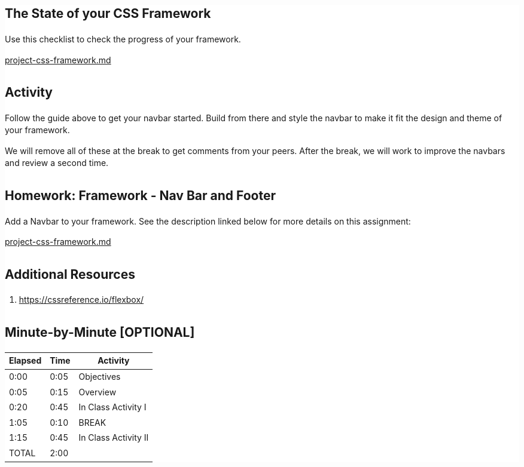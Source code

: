 ## The State of your CSS Framework 

Use this checklist to check the progress of your framework. 

[project-css-framework.md](../Assignments/project-css-framework.md)

## Activity 

Follow the guide above to get your navbar started. Build from there and style the navbar to make it fit the design and theme of your framework. 

We will remove all of these at the break to get comments from your peers. After the break, we will work to improve the navbars and review a second time. 

## Homework: Framework - Nav Bar and Footer

Add a Navbar to your framework. See the description linked below for more details on this assignment: 

[project-css-framework.md](../Assignments/project-css-framework.md)

## Additional Resources

1. https://cssreference.io/flexbox/

## Minute-by-Minute [OPTIONAL]

| **Elapsed** | **Time** | **Activity** |
| ----------- | --------- | ------------------------- |
| 0:00 | 0:05 | Objectives |
| 0:05 | 0:15 | Overview |
| 0:20 | 0:45 | In Class Activity I |
| 1:05 | 0:10 | BREAK |
| 1:15 | 0:45 | In Class Activity II |
| TOTAL | 2:00 | |


